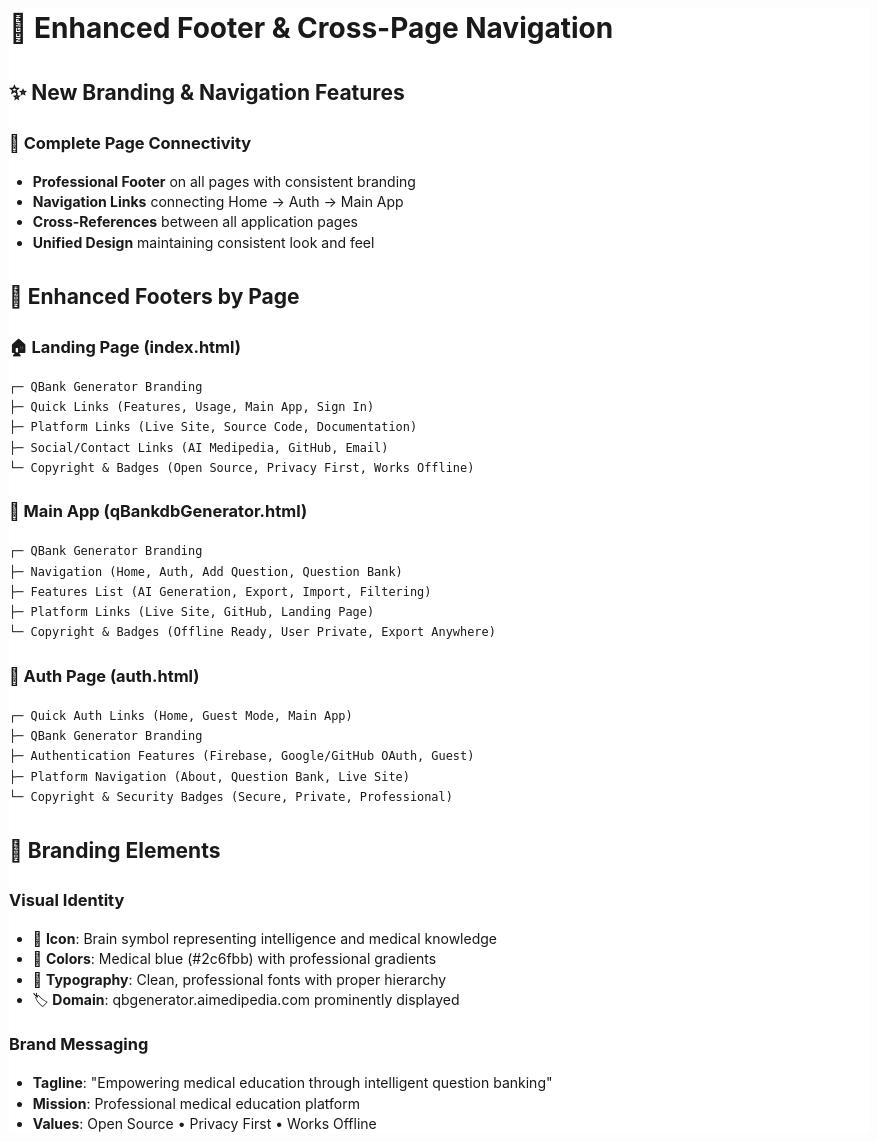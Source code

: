 # 🎨 Enhanced Footer & Cross-Page Navigation

## ✨ New Branding & Navigation Features

### 🔗 **Complete Page Connectivity**
- **Professional Footer** on all pages with consistent branding
- **Navigation Links** connecting Home → Auth → Main App
- **Cross-References** between all application pages
- **Unified Design** maintaining consistent look and feel

## 📄 **Enhanced Footers by Page**

### **🏠 Landing Page (index.html)**
```
┌─ QBank Generator Branding
├─ Quick Links (Features, Usage, Main App, Sign In)  
├─ Platform Links (Live Site, Source Code, Documentation)
├─ Social/Contact Links (AI Medipedia, GitHub, Email)
└─ Copyright & Badges (Open Source, Privacy First, Works Offline)
```

### **🧠 Main App (qBankdbGenerator.html)**
```
┌─ QBank Generator Branding
├─ Navigation (Home, Auth, Add Question, Question Bank)
├─ Features List (AI Generation, Export, Import, Filtering)
├─ Platform Links (Live Site, GitHub, Landing Page)
└─ Copyright & Badges (Offline Ready, User Private, Export Anywhere)
```

### **🔐 Auth Page (auth.html)**
```
┌─ Quick Auth Links (Home, Guest Mode, Main App)
├─ QBank Generator Branding  
├─ Authentication Features (Firebase, Google/GitHub OAuth, Guest)
├─ Platform Navigation (About, Question Bank, Live Site)
└─ Copyright & Security Badges (Secure, Private, Professional)
```

## 🎯 **Branding Elements**

### **Visual Identity**
- 🧠 **Icon**: Brain symbol representing intelligence and medical knowledge
- 🎨 **Colors**: Medical blue (#2c6fbb) with professional gradients
- 📝 **Typography**: Clean, professional fonts with proper hierarchy
- 🏷️ **Domain**: qbgenerator.aimedipedia.com prominently displayed

### **Brand Messaging**
- **Tagline**: "Empowering medical education through intelligent question banking"
- **Mission**: Professional medical education platform
- **Values**: Open Source • Privacy First • Works Offline
